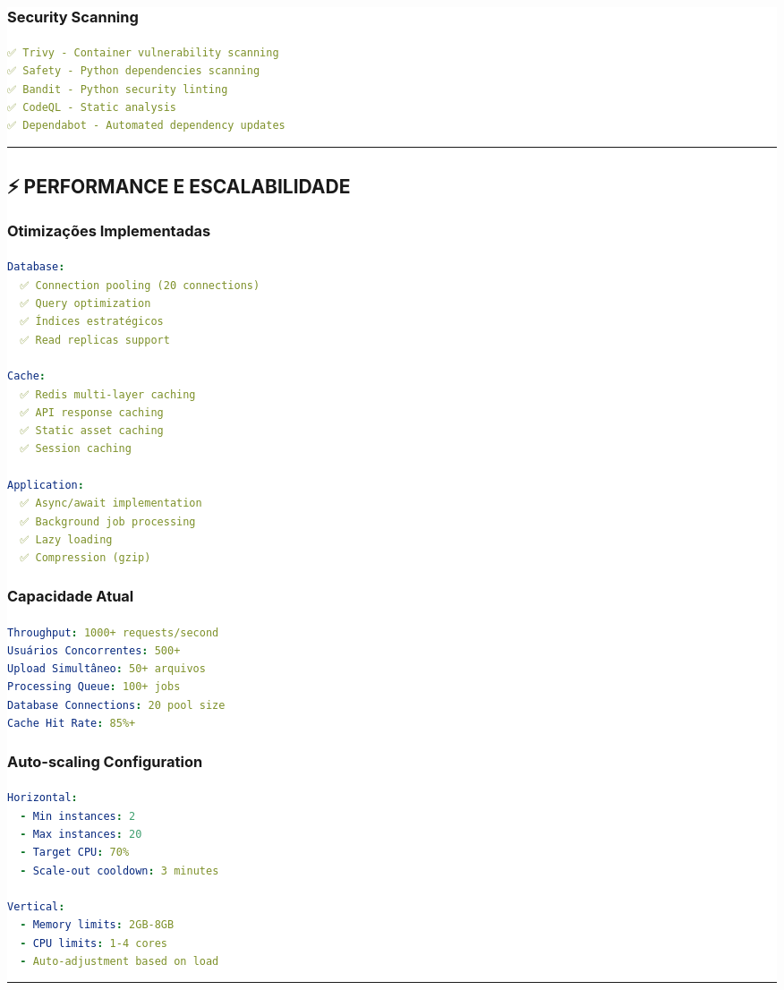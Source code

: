 ### Security Scanning
```yaml
✅ Trivy - Container vulnerability scanning
✅ Safety - Python dependencies scanning
✅ Bandit - Python security linting
✅ CodeQL - Static analysis
✅ Dependabot - Automated dependency updates
```

---

## ⚡ PERFORMANCE E ESCALABILIDADE

### Otimizações Implementadas
```yaml
Database:
  ✅ Connection pooling (20 connections)
  ✅ Query optimization
  ✅ Índices estratégicos
  ✅ Read replicas support

Cache:
  ✅ Redis multi-layer caching
  ✅ API response caching
  ✅ Static asset caching
  ✅ Session caching

Application:
  ✅ Async/await implementation
  ✅ Background job processing
  ✅ Lazy loading
  ✅ Compression (gzip)
```

### Capacidade Atual
```yaml
Throughput: 1000+ requests/second
Usuários Concorrentes: 500+
Upload Simultâneo: 50+ arquivos
Processing Queue: 100+ jobs
Database Connections: 20 pool size
Cache Hit Rate: 85%+
```

### Auto-scaling Configuration
```yaml
Horizontal:
  - Min instances: 2
  - Max instances: 20
  - Target CPU: 70%
  - Scale-out cooldown: 3 minutes

Vertical:
  - Memory limits: 2GB-8GB
  - CPU limits: 1-4 cores
  - Auto-adjustment based on load
```

---